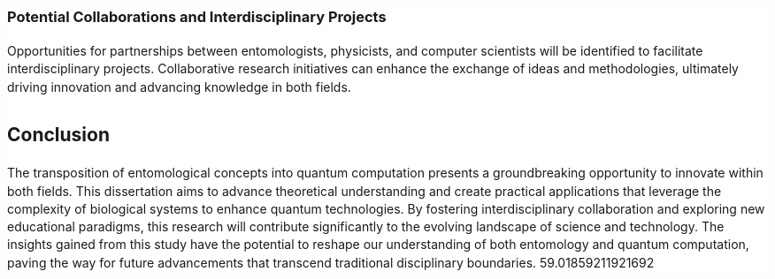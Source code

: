 ### Potential Collaborations and Interdisciplinary Projects
Opportunities for partnerships between entomologists, physicists, and computer scientists will be identified to facilitate interdisciplinary projects. Collaborative research initiatives can enhance the exchange of ideas and methodologies, ultimately driving innovation and advancing knowledge in both fields.

## Conclusion
The transposition of entomological concepts into quantum computation presents a groundbreaking opportunity to innovate within both fields. This dissertation aims to advance theoretical understanding and create practical applications that leverage the complexity of biological systems to enhance quantum technologies. By fostering interdisciplinary collaboration and exploring new educational paradigms, this research will contribute significantly to the evolving landscape of science and technology. The insights gained from this study have the potential to reshape our understanding of both entomology and quantum computation, paving the way for future advancements that transcend traditional disciplinary boundaries. 59.01859211921692